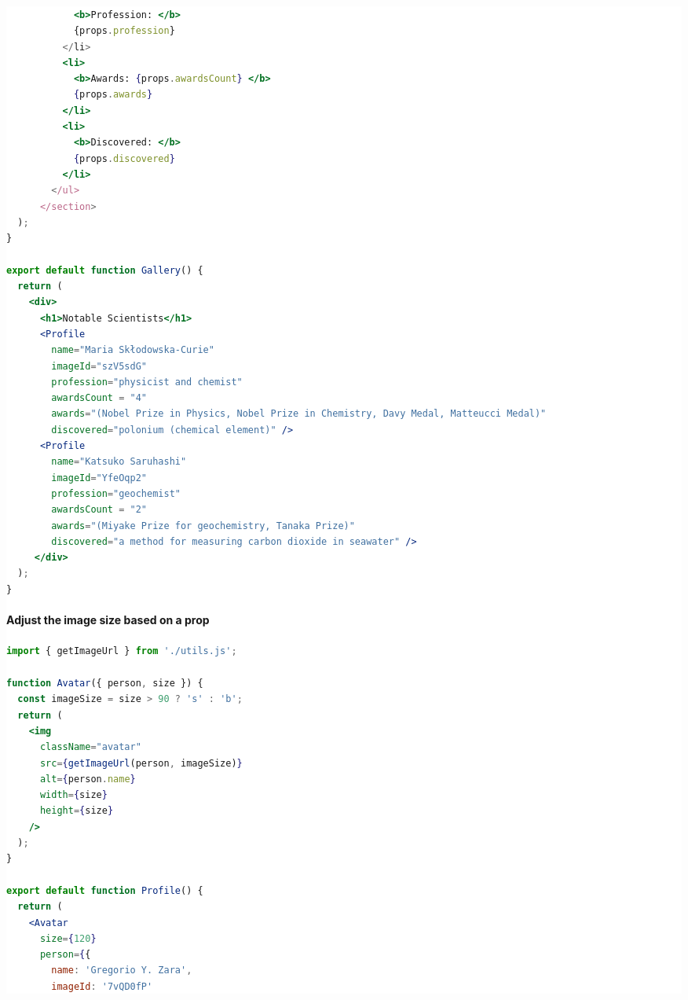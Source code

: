 ```jsx
            <b>Profession: </b> 
            {props.profession}
          </li>
          <li>
            <b>Awards: {props.awardsCount} </b> 
            {props.awards}
          </li>
          <li>
            <b>Discovered: </b>
            {props.discovered}
          </li>
        </ul>
      </section>
  );
}

export default function Gallery() {
  return (
    <div>
      <h1>Notable Scientists</h1>
      <Profile 
        name="Maria Skłodowska-Curie" 
        imageId="szV5sdG" 
        profession="physicist and chemist" 
        awardsCount = "4"
        awards="(Nobel Prize in Physics, Nobel Prize in Chemistry, Davy Medal, Matteucci Medal)" 
        discovered="polonium (chemical element)" />
      <Profile 
        name="Katsuko Saruhashi" 
        imageId="YfeOqp2" 
        profession="geochemist" 
        awardsCount = "2"
        awards="(Miyake Prize for geochemistry, Tanaka Prize)" 
        discovered="a method for measuring carbon dioxide in seawater" />
     </div>
  );
}
```

#### Adjust the image size based on a prop

```jsx
import { getImageUrl } from './utils.js';

function Avatar({ person, size }) {
  const imageSize = size > 90 ? 's' : 'b';
  return (
    <img
      className="avatar"
      src={getImageUrl(person, imageSize)}
      alt={person.name}
      width={size}
      height={size}
    />
  );
}

export default function Profile() {
  return (
    <Avatar
      size={120}
      person={{ 
        name: 'Gregorio Y. Zara', 
        imageId: '7vQD0fP'
```